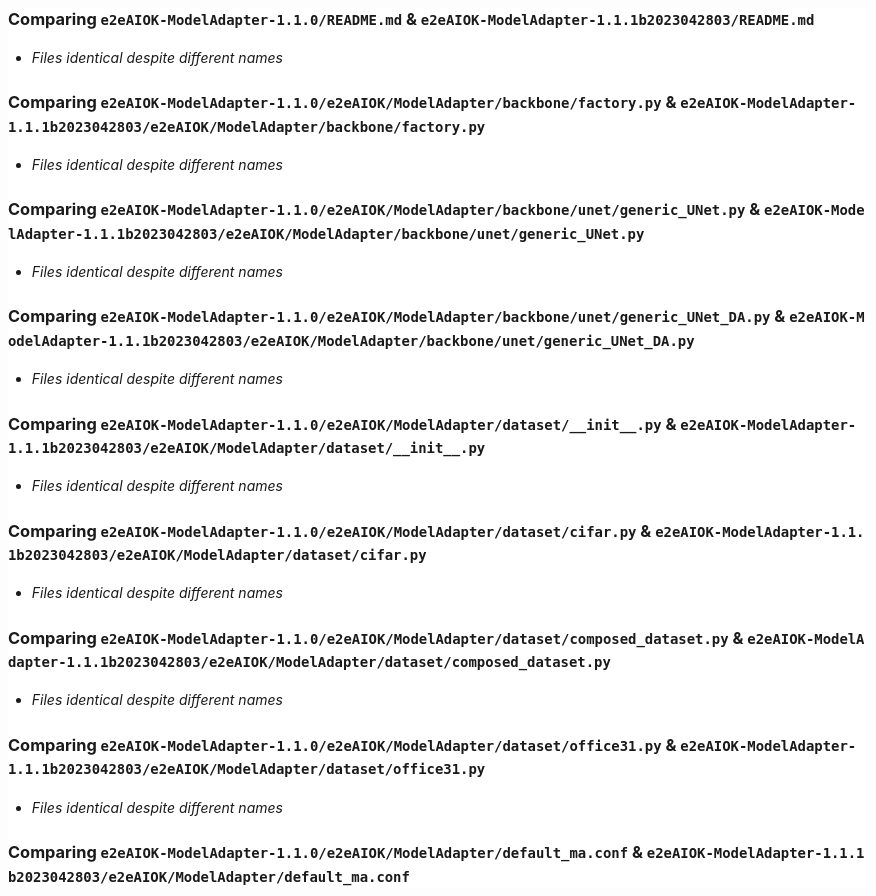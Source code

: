 ### Comparing `e2eAIOK-ModelAdapter-1.1.0/README.md` & `e2eAIOK-ModelAdapter-1.1.1b2023042803/README.md`

 * *Files identical despite different names*

### Comparing `e2eAIOK-ModelAdapter-1.1.0/e2eAIOK/ModelAdapter/backbone/factory.py` & `e2eAIOK-ModelAdapter-1.1.1b2023042803/e2eAIOK/ModelAdapter/backbone/factory.py`

 * *Files identical despite different names*

### Comparing `e2eAIOK-ModelAdapter-1.1.0/e2eAIOK/ModelAdapter/backbone/unet/generic_UNet.py` & `e2eAIOK-ModelAdapter-1.1.1b2023042803/e2eAIOK/ModelAdapter/backbone/unet/generic_UNet.py`

 * *Files identical despite different names*

### Comparing `e2eAIOK-ModelAdapter-1.1.0/e2eAIOK/ModelAdapter/backbone/unet/generic_UNet_DA.py` & `e2eAIOK-ModelAdapter-1.1.1b2023042803/e2eAIOK/ModelAdapter/backbone/unet/generic_UNet_DA.py`

 * *Files identical despite different names*

### Comparing `e2eAIOK-ModelAdapter-1.1.0/e2eAIOK/ModelAdapter/dataset/__init__.py` & `e2eAIOK-ModelAdapter-1.1.1b2023042803/e2eAIOK/ModelAdapter/dataset/__init__.py`

 * *Files identical despite different names*

### Comparing `e2eAIOK-ModelAdapter-1.1.0/e2eAIOK/ModelAdapter/dataset/cifar.py` & `e2eAIOK-ModelAdapter-1.1.1b2023042803/e2eAIOK/ModelAdapter/dataset/cifar.py`

 * *Files identical despite different names*

### Comparing `e2eAIOK-ModelAdapter-1.1.0/e2eAIOK/ModelAdapter/dataset/composed_dataset.py` & `e2eAIOK-ModelAdapter-1.1.1b2023042803/e2eAIOK/ModelAdapter/dataset/composed_dataset.py`

 * *Files identical despite different names*

### Comparing `e2eAIOK-ModelAdapter-1.1.0/e2eAIOK/ModelAdapter/dataset/office31.py` & `e2eAIOK-ModelAdapter-1.1.1b2023042803/e2eAIOK/ModelAdapter/dataset/office31.py`

 * *Files identical despite different names*

### Comparing `e2eAIOK-ModelAdapter-1.1.0/e2eAIOK/ModelAdapter/default_ma.conf` & `e2eAIOK-ModelAdapter-1.1.1b2023042803/e2eAIOK/ModelAdapter/default_ma.conf`
